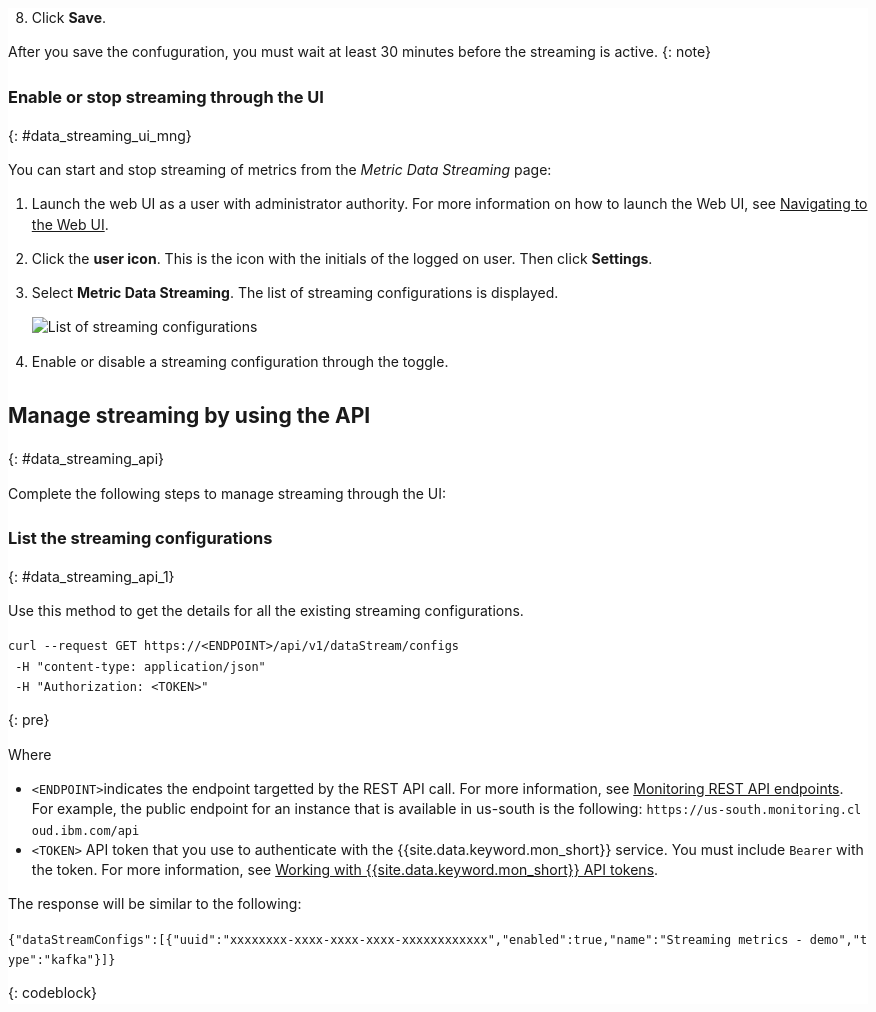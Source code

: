 8. Click **Save**.

After you save the confuguration, you must wait at least 30 minutes before the streaming is active.
{: note}


### Enable or stop streaming through the UI
{: #data_streaming_ui_mng}

You can start and stop streaming of metrics from the *Metric Data Streaming* page:

1. Launch the web UI as a user with administrator authority. For more information on how to launch the Web UI, see [Navigating to the Web UI](/docs/monitoring?topic=monitoring-launch#launch). 

2. Click the **user icon**. This is the icon with the initials of the logged on user. Then click **Settings**. 

3. Select **Metric Data Streaming**. The list of streaming configurations is displayed.

    ![List of streaming configurations](../images/streaming3.png "List of streaming configurations")

4. Enable or disable a streaming configuration through the toggle.




## Manage streaming by using the API
{: #data_streaming_api}

Complete the following steps to manage streaming through the UI:

### List the streaming configurations
{: #data_streaming_api_1}

Use this method to get the details for all the existing streaming configurations.

```text
curl --request GET https://<ENDPOINT>/api/v1/dataStream/configs 
 -H "content-type: application/json"  
 -H "Authorization: <TOKEN>"  
```
{: pre}

Where
- `<ENDPOINT>`indicates the endpoint targetted by the REST API call. For more information, see [Monitoring REST API endpoints](/docs/monitoring?topic=monitoring-endpoints#endpoints_rest_api). For example, the public endpoint for an instance that is available in us-south is the following: `https://us-south.monitoring.cloud.ibm.com/api`
- `<TOKEN>` API token that you use to authenticate with the {{site.data.keyword.mon_short}} service. You must include `Bearer` with the token. For more information, see [Working with {{site.data.keyword.mon_short}} API tokens](/docs/monitoring?topic=monitoring-api_monitoring_token).


The response will be similar to the following:

```text
{"dataStreamConfigs":[{"uuid":"xxxxxxxx-xxxx-xxxx-xxxx-xxxxxxxxxxxx","enabled":true,"name":"Streaming metrics - demo","type":"kafka"}]}
```
{: codeblock}
